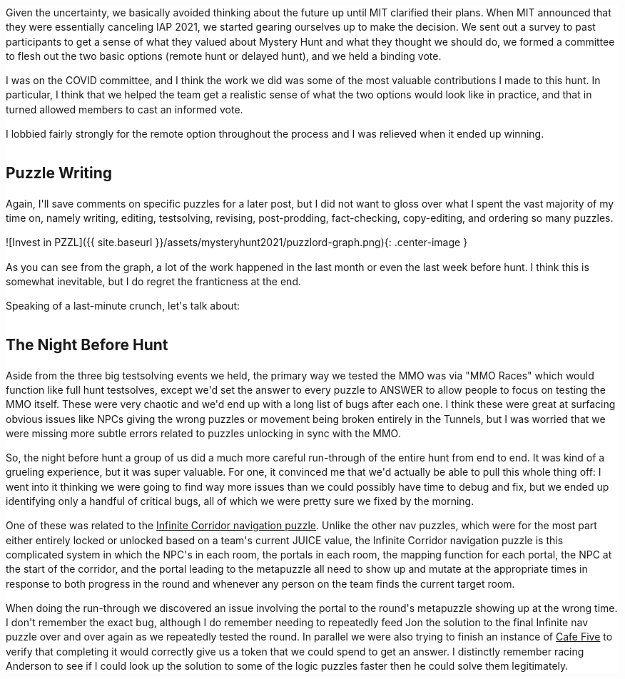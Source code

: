 Given the uncertainty, we basically avoided thinking about the future up until MIT clarified their plans. When MIT announced that they were essentially canceling IAP 2021, we started gearing ourselves up to make the decision. We sent out a survey to past participants to get a sense of what they valued about Mystery Hunt and what they thought we should do, we formed a committee to flesh out the two basic options (remote hunt or delayed hunt), and we held a binding vote.

I was on the COVID committee, and I think the work we did was some of the most valuable contributions I made to this hunt. In particular, I think that we helped the team get a realistic sense of what the two options would look like in practice, and that in turned allowed members to cast an informed vote.

I lobbied fairly strongly for the remote option throughout the process and I was relieved when it ended up winning.

## Puzzle Writing

Again, I'll save comments on specific puzzles for a later post, but I did not want to gloss over what I spent the vast majority of my time on, namely writing, editing, testsolving, revising, post-prodding, fact-checking, copy-editing, and ordering so many puzzles.

![Invest in PZZL]({{ site.baseurl }}/assets/mysteryhunt2021/puzzlord-graph.png){: .center-image }

As you can see from the graph, a lot of the work happened in the last month or even the last week before hunt. I think this is somewhat inevitable, but I do regret the franticness at the end.

Speaking of a last-minute crunch, let's talk about:

## The Night Before Hunt

Aside from the three big testsolving events we held, the primary way we tested the MMO was via "MMO Races" which would function like full hunt testsolves, except we'd set the answer to every puzzle to ANSWER to allow people to focus on testing the MMO itself. These were very chaotic and we'd end up with a long list of bugs after each one. I think these were great at surfacing obvious issues like NPCs giving the wrong puzzles or movement being broken entirely in the Tunnels, but I was worried that we were missing more subtle errors related to puzzles unlocking in sync with the MMO.

So, the night before hunt a group of us did a much more careful run-through of the entire hunt from end to end. It was kind of a grueling experience, but it was super valuable. For one, it convinced me that we'd actually be able to pull this whole thing off: I went into it thinking we were going to find way more issues than we could possibly have time to debug and fix, but we ended up identifying only a handful of critical bugs, all of which we were pretty sure we fixed by the morning.

One of these was related to the [Infinite Corridor navigation puzzle](https://puzzles.mit.edu/2021/round/infinite/solution/). Unlike the other nav puzzles, which were for the most part either entirely locked or unlocked based on a team's current JUICE value, the Infinite Corridor navigation puzzle is this complicated system in which the NPC's in each room, the portals in each room, the mapping function for each portal, the NPC at the start of the corridor, and the portal leading to the metapuzzle all need to show up and mutate at the appropriate times in response to both progress in the round and whenever any person on the team finds the current target room.

When doing the run-through we discovered an issue involving the portal to the round's metapuzzle showing up at the wrong time. I don't remember the exact bug, although I do remember needing to repeatedly feed Jon the solution to the final Infinite nav puzzle over and over again as we repeatedly tested the round. In parallel we were also trying to finish an instance of [Cafe Five](https://puzzles.mit.edu/2021/puzzle/cafe-five/solution/) to verify that completing it would correctly give us a token that we could spend to get an answer. I distinctly remember racing Anderson to see if I could look up the solution to some of the logic puzzles faster then he could solve them legitimately.
